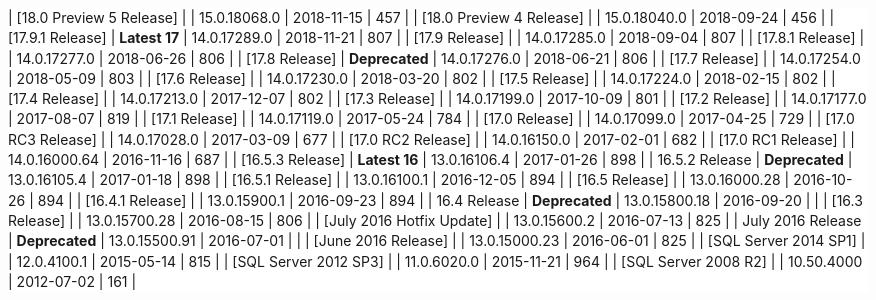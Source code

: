| [18.0 Preview 5 Release]  |                | 15.0.18068.0  | 2018-11-15   |      457 |
| [18.0 Preview 4 Release]  |                | 15.0.18040.0  | 2018-09-24   |      456 |
| [17.9.1 Release]          | **Latest 17**  | 14.0.17289.0  | 2018-11-21   |      807 |
| [17.9 Release]            |                | 14.0.17285.0  | 2018-09-04   |      807 |
| [17.8.1 Release]          |                | 14.0.17277.0  | 2018-06-26   |      806 |
| [17.8 Release]            | **Deprecated** | 14.0.17276.0  | 2018-06-21   |      806 |
| [17.7 Release]            |                | 14.0.17254.0  | 2018-05-09   |      803 |
| [17.6 Release]            |                | 14.0.17230.0  | 2018-03-20   |      802 |
| [17.5 Release]            |                | 14.0.17224.0  | 2018-02-15   |      802 |
| [17.4 Release]            |                | 14.0.17213.0  | 2017-12-07   |      802 |
| [17.3 Release]            |                | 14.0.17199.0  | 2017-10-09   |      801 |
| [17.2 Release]            |                | 14.0.17177.0  | 2017-08-07   |      819 |
| [17.1 Release]            |                | 14.0.17119.0  | 2017-05-24   |      784 |
| [17.0 Release]            |                | 14.0.17099.0  | 2017-04-25   |      729 |
| [17.0 RC3 Release]        |                | 14.0.17028.0  | 2017-03-09   |      677 |
| [17.0 RC2 Release]        |                | 14.0.16150.0  | 2017-02-01   |      682 |
| [17.0 RC1 Release]        |                | 14.0.16000.64 | 2016-11-16   |      687 |
| [16.5.3 Release]          | **Latest 16**  | 13.0.16106.4  | 2017-01-26   |      898 |
| 16.5.2 Release            | **Deprecated** | 13.0.16105.4  | 2017-01-18   |      898 |
| [16.5.1 Release]          |                | 13.0.16100.1  | 2016-12-05   |      894 |
| [16.5 Release]            |                | 13.0.16000.28 | 2016-10-26   |      894 |
| [16.4.1 Release]          |                | 13.0.15900.1  | 2016-09-23   |      894 |
| 16.4 Release              | **Deprecated** | 13.0.15800.18 | 2016-09-20   |          |
| [16.3 Release]            |                | 13.0.15700.28 | 2016-08-15   |      806 |
| [July 2016 Hotfix Update] |                | 13.0.15600.2  | 2016-07-13   |      825 |
| July 2016 Release         | **Deprecated** | 13.0.15500.91 | 2016-07-01   |          |
| [June 2016 Release]       |                | 13.0.15000.23 | 2016-06-01   |      825 |
| [SQL Server 2014 SP1]     |                | 12.0.4100.1   | 2015-05-14   |      815 |
| [SQL Server 2012 SP3]     |                | 11.0.6020.0   | 2015-11-21   |      964 |
| [SQL Server 2008 R2]      |                | 10.50.4000    | 2012-07-02   |      161 |
